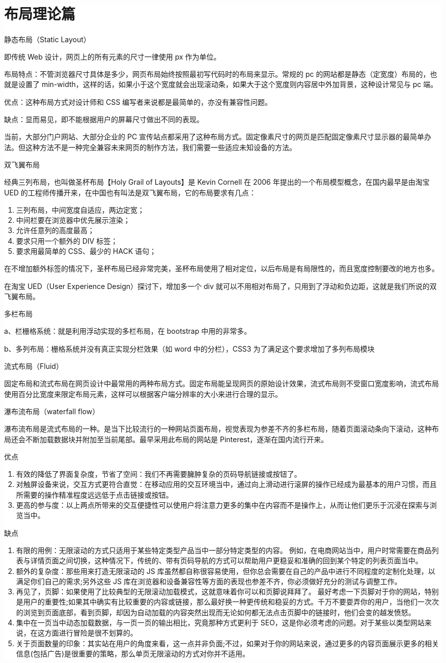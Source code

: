 # 布局理论篇

静态布局（Static Layout）

即传统 Web 设计，网页上的所有元素的尺寸一律使用 px 作为单位。

布局特点：不管浏览器尺寸具体是多少，网页布局始终按照最初写代码时的布局来显示。常规的 pc 的网站都是静态（定宽度）布局的，也就是设置了 min-width，这样的话，如果小于这个宽度就会出现滚动条，如果大于这个宽度则内容居中外加背景，这种设计常见与 pc 端。

优点：这种布局方式对设计师和 CSS 编写者来说都是最简单的，亦没有兼容性问题。

缺点：显而易见，即不能根据用户的屏幕尺寸做出不同的表现。

当前，大部分门户网站、大部分企业的 PC 宣传站点都采用了这种布局方式。固定像素尺寸的网页是匹配固定像素尺寸显示器的最简单办法。但这种方法不是一种完全兼容未来网页的制作方法，我们需要一些适应未知设备的方法。

双飞翼布局

经典三列布局，也叫做圣杯布局【Holy Grail of Layouts】是 Kevin Cornell 在 2006 年提出的一个布局模型概念，在国内最早是由淘宝 UED 的工程师传播开来，在中国也有叫法是双飞翼布局，它的布局要求有几点：

1. 三列布局，中间宽度自适应，两边定宽；
2. 中间栏要在浏览器中优先展示渲染；
3. 允许任意列的高度最高；
4. 要求只用一个额外的 DIV 标签；
5. 要求用最简单的 CSS、最少的 HACK 语句；

在不增加额外标签的情况下，圣杯布局已经非常完美，圣杯布局使用了相对定位，以后布局是有局限性的，而且宽度控制要改的地方也多。

在淘宝 UED（User Experience Design）探讨下，增加多一个 div 就可以不用相对布局了，只用到了浮动和负边距，这就是我们所说的双飞翼布局。

多栏布局

a、栏栅格系统：就是利用浮动实现的多栏布局，在 bootstrap 中用的非常多。

b、多列布局：栅格系统并没有真正实现分栏效果（如 word 中的分栏），CSS3 为了满足这个要求增加了多列布局模块

流式布局（Fluid）

固定布局和流式布局在网页设计中最常用的两种布局方式。固定布局能呈现网页的原始设计效果，流式布局则不受窗口宽度影响，流式布局使用百分比宽度来限定布局元素，这样可以根据客户端分辨率的大小来进行合理的显示。

瀑布流布局（waterfall flow）

瀑布流布局是流式布局的一种。是当下比较流行的一种网站页面布局，视觉表现为参差不齐的多栏布局，随着页面滚动条向下滚动，这种布局还会不断加载数据块并附加至当前尾部。最早采用此布局的网站是 Pinterest，逐渐在国内流行开来。

优点

1. 有效的降低了界面复杂度，节省了空间：我们不再需要臃肿复杂的页码导航链接或按钮了。
2. 对触屏设备来说，交互方式更符合直觉：在移动应用的交互环境当中，通过向上滑动进行滚屏的操作已经成为最基本的用户习惯，而且所需要的操作精准程度远远低于点击链接或按钮。
3. 更高的参与度：以上两点所带来的交互便捷性可以使用户将注意力更多的集中在内容而不是操作上，从而让他们更乐于沉浸在探索与浏览当中。

缺点

1. 有限的用例：无限滚动的方式只适用于某些特定类型产品当中一部分特定类型的内容。 例如，在电商网站当中，用户时常需要在商品列表与详情页面之间切换，这种情况下，传统的、带有页码导航的方式可以帮助用户更稳妥和准确的回到某个特定的列表页面当中。
2. 额外的复杂度：那些用来打造无限滚动的 JS 库虽然都自称很容易使用，但你总会需要在自己的产品中进行不同程度的定制化处理，以满足你们自己的需求;另外这些 JS 库在浏览器和设备兼容性等方面的表现也参差不齐，你必须做好充分的测试与调整工作。
3. 再见了，页脚：如果使用了比较典型的无限滚动加载模式，这就意味着你可以和页脚说拜拜了。 最好考虑一下页脚对于你的网站，特别是用户的重要性;如果其中确实有比较重要的内容或链接，那么最好换一种更传统和稳妥的方式。千万不要耍弄你的用户，当他们一次次的浏览到页面底部，看到页脚，却因为自动加载的内容突然出现而无论如何都无法点击页脚中的链接时，他们会变的越发愤怒。
4. 集中在一页当中动态加载数据，与一页一页的输出相比，究竟那种方式更利于 SEO，这是你必须考虑的问题。对于某些以类型网站来说，在这方面进行冒险是很不划算的。
5. 关于页面数量的印象：其实站在用户的角度来看，这一点并非负面;不过，如果对于你的网站来说，通过更多的内容页面展示更多的相关信息(包括广告)是很重要的策略，那么单页无限滚动的方式对你并不适用。
